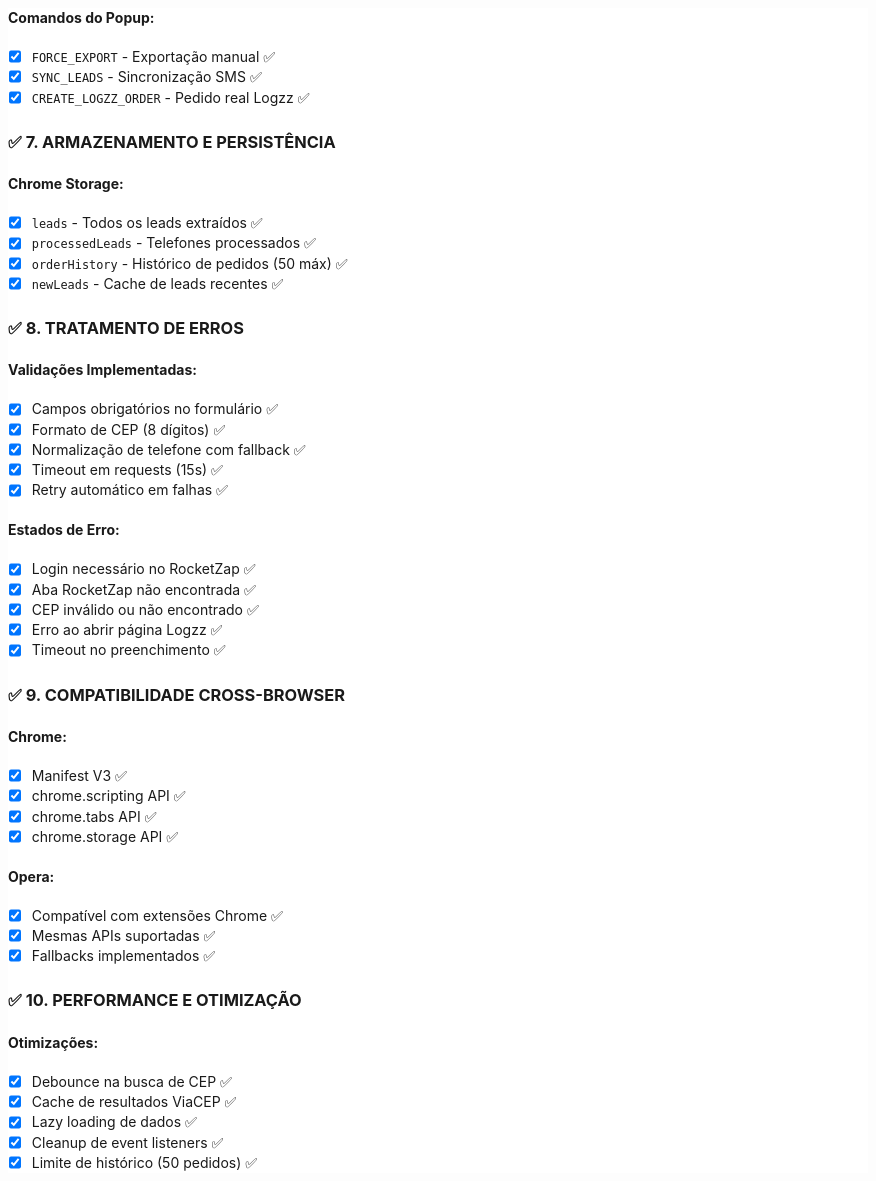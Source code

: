 #### **Comandos do Popup:**
- [x] `FORCE_EXPORT` - Exportação manual ✅
- [x] `SYNC_LEADS` - Sincronização SMS ✅
- [x] `CREATE_LOGZZ_ORDER` - Pedido real Logzz ✅

### ✅ **7. ARMAZENAMENTO E PERSISTÊNCIA**

#### **Chrome Storage:**
- [x] `leads` - Todos os leads extraídos ✅
- [x] `processedLeads` - Telefones processados ✅
- [x] `orderHistory` - Histórico de pedidos (50 máx) ✅
- [x] `newLeads` - Cache de leads recentes ✅

### ✅ **8. TRATAMENTO DE ERROS**

#### **Validações Implementadas:**
- [x] Campos obrigatórios no formulário ✅
- [x] Formato de CEP (8 dígitos) ✅
- [x] Normalização de telefone com fallback ✅
- [x] Timeout em requests (15s) ✅
- [x] Retry automático em falhas ✅

#### **Estados de Erro:**
- [x] Login necessário no RocketZap ✅
- [x] Aba RocketZap não encontrada ✅
- [x] CEP inválido ou não encontrado ✅
- [x] Erro ao abrir página Logzz ✅
- [x] Timeout no preenchimento ✅

### ✅ **9. COMPATIBILIDADE CROSS-BROWSER**

#### **Chrome:**
- [x] Manifest V3 ✅
- [x] chrome.scripting API ✅
- [x] chrome.tabs API ✅
- [x] chrome.storage API ✅

#### **Opera:**
- [x] Compatível com extensões Chrome ✅
- [x] Mesmas APIs suportadas ✅
- [x] Fallbacks implementados ✅

### ✅ **10. PERFORMANCE E OTIMIZAÇÃO**

#### **Otimizações:**
- [x] Debounce na busca de CEP ✅
- [x] Cache de resultados ViaCEP ✅
- [x] Lazy loading de dados ✅
- [x] Cleanup de event listeners ✅
- [x] Limite de histórico (50 pedidos) ✅

